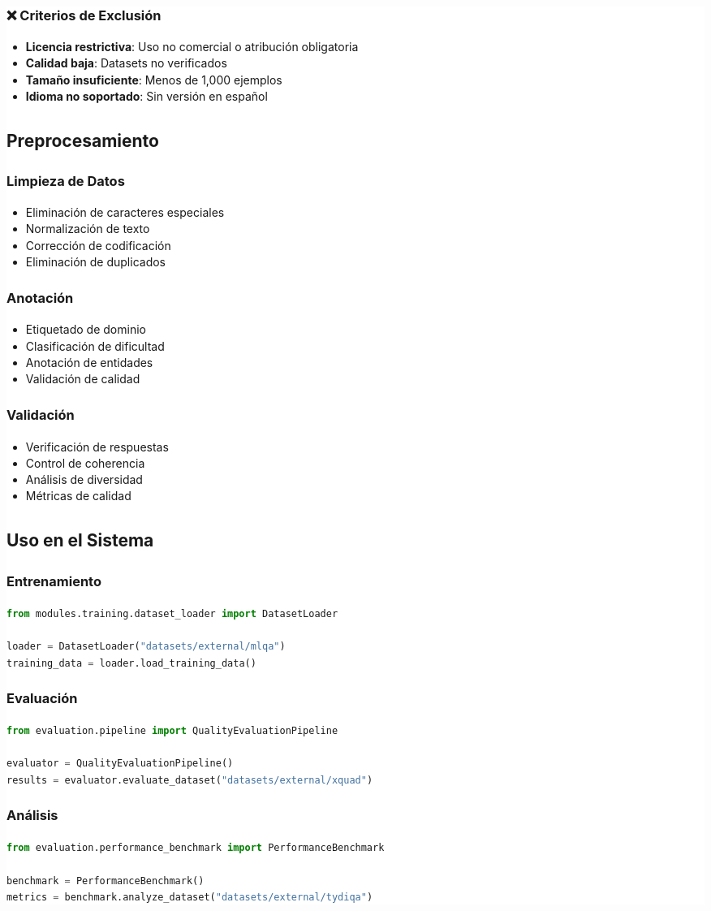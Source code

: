 ### ❌ Criterios de Exclusión
- **Licencia restrictiva**: Uso no comercial o atribución obligatoria
- **Calidad baja**: Datasets no verificados
- **Tamaño insuficiente**: Menos de 1,000 ejemplos
- **Idioma no soportado**: Sin versión en español

## Preprocesamiento

### Limpieza de Datos
- Eliminación de caracteres especiales
- Normalización de texto
- Corrección de codificación
- Eliminación de duplicados

### Anotación
- Etiquetado de dominio
- Clasificación de dificultad
- Anotación de entidades
- Validación de calidad

### Validación
- Verificación de respuestas
- Control de coherencia
- Análisis de diversidad
- Métricas de calidad

## Uso en el Sistema

### Entrenamiento
```python
from modules.training.dataset_loader import DatasetLoader

loader = DatasetLoader("datasets/external/mlqa")
training_data = loader.load_training_data()
```

### Evaluación
```python
from evaluation.pipeline import QualityEvaluationPipeline

evaluator = QualityEvaluationPipeline()
results = evaluator.evaluate_dataset("datasets/external/xquad")
```

### Análisis
```python
from evaluation.performance_benchmark import PerformanceBenchmark

benchmark = PerformanceBenchmark()
metrics = benchmark.analyze_dataset("datasets/external/tydiqa")
```

